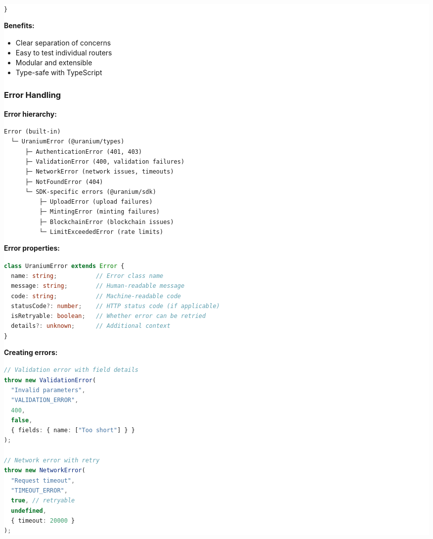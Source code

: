 ```typescript
}
```

**Benefits:**
- Clear separation of concerns
- Easy to test individual routers
- Modular and extensible
- Type-safe with TypeScript

### Error Handling

**Error hierarchy:**
```
Error (built-in)
  └─ UraniumError (@uranium/types)
      ├─ AuthenticationError (401, 403)
      ├─ ValidationError (400, validation failures)
      ├─ NetworkError (network issues, timeouts)
      ├─ NotFoundError (404)
      └─ SDK-specific errors (@uranium/sdk)
          ├─ UploadError (upload failures)
          ├─ MintingError (minting failures)
          ├─ BlockchainError (blockchain issues)
          └─ LimitExceededError (rate limits)
```

**Error properties:**
```typescript
class UraniumError extends Error {
  name: string;           // Error class name
  message: string;        // Human-readable message
  code: string;           // Machine-readable code
  statusCode?: number;    // HTTP status code (if applicable)
  isRetryable: boolean;   // Whether error can be retried
  details?: unknown;      // Additional context
}
```

**Creating errors:**
```typescript
// Validation error with field details
throw new ValidationError(
  "Invalid parameters",
  "VALIDATION_ERROR",
  400,
  false,
  { fields: { name: ["Too short"] } }
);

// Network error with retry
throw new NetworkError(
  "Request timeout",
  "TIMEOUT_ERROR",
  true, // retryable
  undefined,
  { timeout: 20000 }
);
```


[1.1.0]: https://github.com/username/repo/compare/v1.0.0...v1.1.0
[1.0.0]: https://github.com/username/repo/releases/tag/v1.0.0